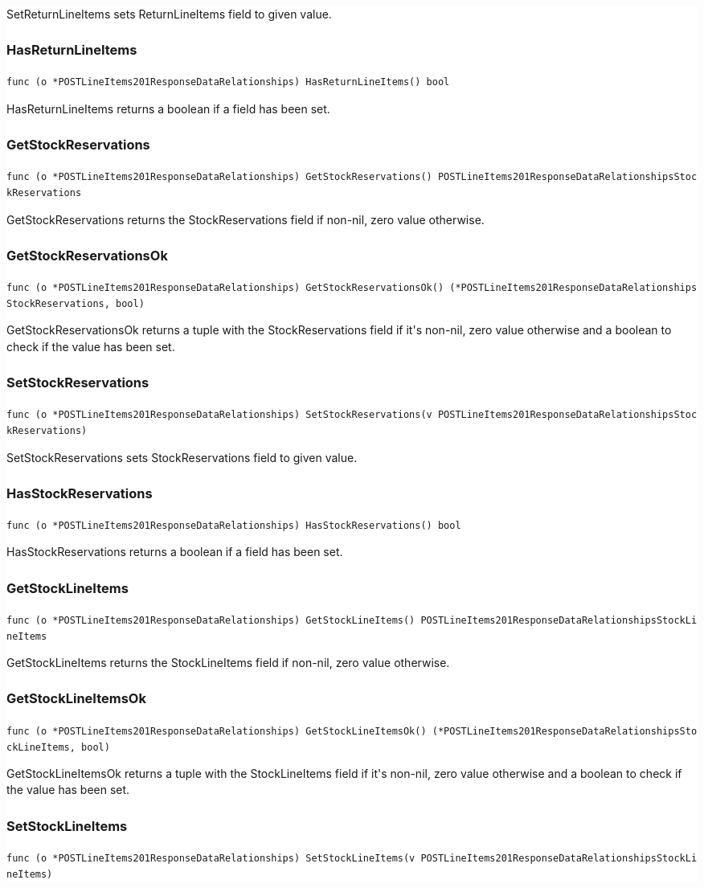 SetReturnLineItems sets ReturnLineItems field to given value.

### HasReturnLineItems

`func (o *POSTLineItems201ResponseDataRelationships) HasReturnLineItems() bool`

HasReturnLineItems returns a boolean if a field has been set.

### GetStockReservations

`func (o *POSTLineItems201ResponseDataRelationships) GetStockReservations() POSTLineItems201ResponseDataRelationshipsStockReservations`

GetStockReservations returns the StockReservations field if non-nil, zero value otherwise.

### GetStockReservationsOk

`func (o *POSTLineItems201ResponseDataRelationships) GetStockReservationsOk() (*POSTLineItems201ResponseDataRelationshipsStockReservations, bool)`

GetStockReservationsOk returns a tuple with the StockReservations field if it's non-nil, zero value otherwise
and a boolean to check if the value has been set.

### SetStockReservations

`func (o *POSTLineItems201ResponseDataRelationships) SetStockReservations(v POSTLineItems201ResponseDataRelationshipsStockReservations)`

SetStockReservations sets StockReservations field to given value.

### HasStockReservations

`func (o *POSTLineItems201ResponseDataRelationships) HasStockReservations() bool`

HasStockReservations returns a boolean if a field has been set.

### GetStockLineItems

`func (o *POSTLineItems201ResponseDataRelationships) GetStockLineItems() POSTLineItems201ResponseDataRelationshipsStockLineItems`

GetStockLineItems returns the StockLineItems field if non-nil, zero value otherwise.

### GetStockLineItemsOk

`func (o *POSTLineItems201ResponseDataRelationships) GetStockLineItemsOk() (*POSTLineItems201ResponseDataRelationshipsStockLineItems, bool)`

GetStockLineItemsOk returns a tuple with the StockLineItems field if it's non-nil, zero value otherwise
and a boolean to check if the value has been set.

### SetStockLineItems

`func (o *POSTLineItems201ResponseDataRelationships) SetStockLineItems(v POSTLineItems201ResponseDataRelationshipsStockLineItems)`
